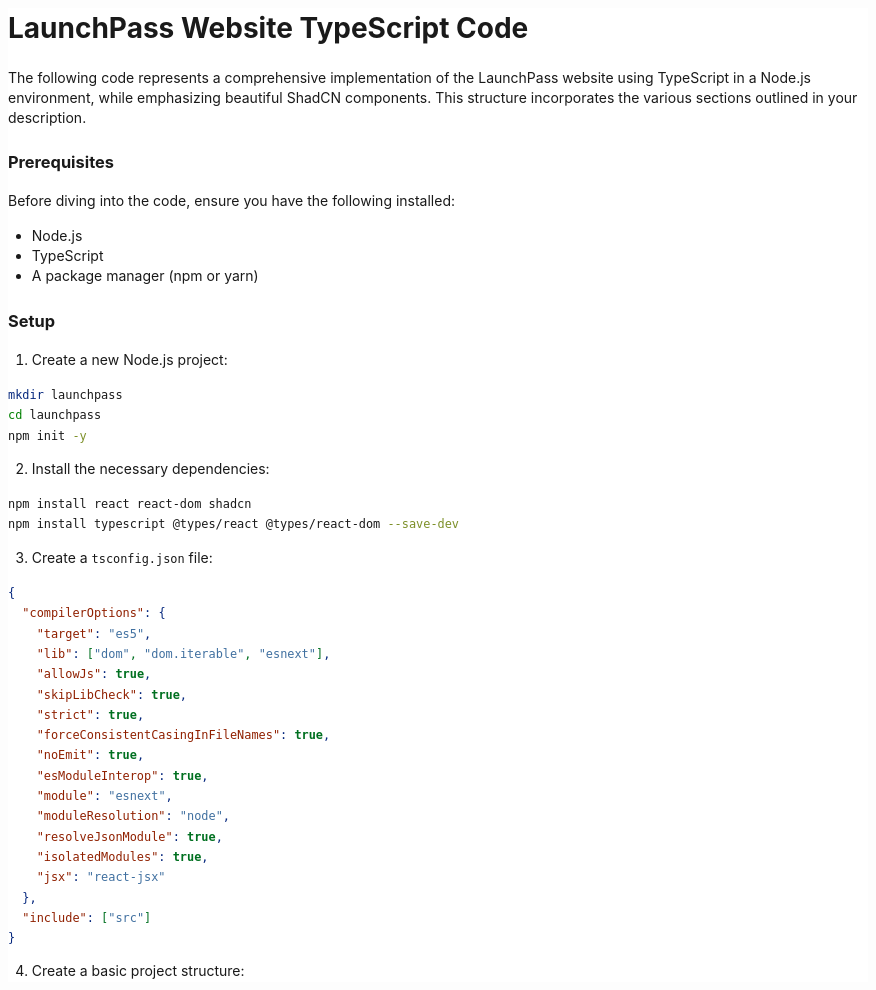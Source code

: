 # LaunchPass Website TypeScript Code

The following code represents a comprehensive implementation of the LaunchPass website using TypeScript in a Node.js environment, while emphasizing beautiful ShadCN components. This structure incorporates the various sections outlined in your description.

### Prerequisites

Before diving into the code, ensure you have the following installed:

- Node.js
- TypeScript
- A package manager (npm or yarn)

### Setup

1. Create a new Node.js project:

```bash
mkdir launchpass
cd launchpass
npm init -y
```

2. Install the necessary dependencies:

```bash
npm install react react-dom shadcn
npm install typescript @types/react @types/react-dom --save-dev
```

3. Create a `tsconfig.json` file:

```json
{
  "compilerOptions": {
    "target": "es5",
    "lib": ["dom", "dom.iterable", "esnext"],
    "allowJs": true,
    "skipLibCheck": true,
    "strict": true,
    "forceConsistentCasingInFileNames": true,
    "noEmit": true,
    "esModuleInterop": true,
    "module": "esnext",
    "moduleResolution": "node",
    "resolveJsonModule": true,
    "isolatedModules": true,
    "jsx": "react-jsx"
  },
  "include": ["src"]
}
```

4. Create a basic project structure:

